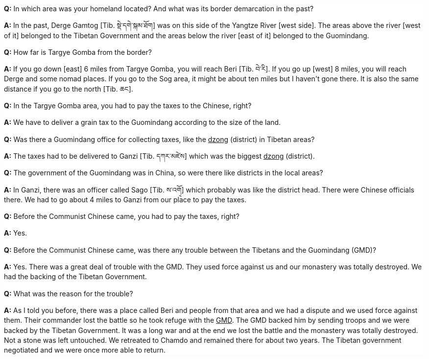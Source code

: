 **Q:**  In which area was your homeland located? And what was its border demarcation in the past?   

**A:**  In the past, Derge Gamtog [Tib. སྡེ་དགེ་སྐམ་ཐོག] was on this side of the Yangtze River [west side]. The areas above the river [west of it] belonged to the Tibetan Government and the areas below the river [east of it] belonged to the Guomindang.   

**Q:**  How far is Targye Gomba from the border?   

**A:**  If you go down [east] 6 miles from Targye Gomba, you will reach Beri [Tib. བེ་རི]. If you go up [west] 8 miles, you will reach Derge and some nomad places. If you go to the Sog area, it might be about ten miles but I haven't gone there. It is also the same distance if you go to the north [Tib. ཆང].   

**Q:**  In the Targye Gomba area, you had to pay the taxes to the Chinese, right?   

**A:**  We have to deliver a grain tax to the Guomindang according to the size of the land.   

**Q:**  Was there a Guomindang office for collecting taxes, like the <a href="#" data-tooltip="[tib. རྫོང]** A district in the traditional Tibetan governmental structure. This large administrative unit was headed by one or two district heads (tib. dzongpön [རྫོང་དཔོན]) appointed by the Tibetan government. Typically there was one lay official and one monk official who were jointly sent from Lhasa for three year terms. They were responsible for collecting taxes and adjudicating disputes in their district. These dzong were equivalent to counties (ch. 县) in the current Chinese system of administration.">dzong</a> (district) in Tibetan areas?   

**A:**  The taxes had to be delivered to Ganzi [Tib. དཀར་མཛེས] which was the biggest <a href="#" data-tooltip="[tib. རྫོང]** A district in the traditional Tibetan governmental structure. This large administrative unit was headed by one or two district heads (tib. dzongpön [རྫོང་དཔོན]) appointed by the Tibetan government. Typically there was one lay official and one monk official who were jointly sent from Lhasa for three year terms. They were responsible for collecting taxes and adjudicating disputes in their district. These dzong were equivalent to counties (ch. 县) in the current Chinese system of administration.">dzong</a> (district).   

**Q:**  The government of the Guomindang was in China, so were there like districts in the local areas?   

**A:**  In Ganzi, there was an officer called Sago [Tib. ས་འག྄ོ] which probably was like the district head. There were Chinese officials there. We had to go about 4 miles to Ganzi from our place to pay the taxes.   

**Q:**  Before the Communist Chinese came, you had to pay the taxes, right?   

**A:**  Yes.   

**Q:**  Before the Communist Chinese came, was there any trouble between the Tibetans and the Guomindang (GMD)?   

**A:**  Yes. There was a great deal of trouble with the GMD. They used force against us and our monastery was totally destroyed. We had the backing of the Tibetan Government.   

**Q:**  What was the reason for the trouble?   

**A:**  As I told you before, there was a place called Beri and people from that area and we had a dispute and we used force against them. Their commander lost the battle so he took refuge with the <a href="#" data-tooltip="[ch. abbr. 国民党]** The Nationalist Party of Chiang Kaishek.">GMD</a>. The GMD backed him by sending troops and we were backed by the Tibetan Government. It was a long war and at the end we lost the battle and the monastery was totally destroyed. Not a stone was left untouched. We retreated to Chamdo and remained there for about two years. The Tibetan government negotiated and we were once more able to return.   
